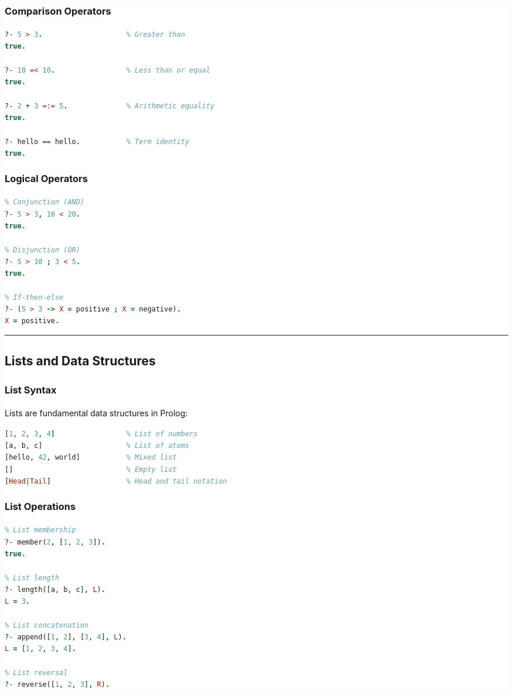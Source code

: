 ### Comparison Operators

```prolog
?- 5 > 3.                    % Greater than
true.

?- 10 =< 10.                 % Less than or equal
true.

?- 2 + 3 =:= 5.              % Arithmetic equality
true.

?- hello == hello.           % Term identity
true.
```

### Logical Operators

```prolog
% Conjunction (AND)
?- 5 > 3, 10 < 20.
true.

% Disjunction (OR)
?- 5 > 10 ; 3 < 5.
true.

% If-then-else
?- (5 > 3 -> X = positive ; X = negative).
X = positive.
```

---

## Lists and Data Structures

### List Syntax

Lists are fundamental data structures in Prolog:

```prolog
[1, 2, 3, 4]                 % List of numbers
[a, b, c]                    % List of atoms
[hello, 42, world]           % Mixed list
[]                           % Empty list
[Head|Tail]                  % Head and tail notation
```

### List Operations

```prolog
% List membership
?- member(2, [1, 2, 3]).
true.

% List length
?- length([a, b, c], L).
L = 3.

% List concatenation
?- append([1, 2], [3, 4], L).
L = [1, 2, 3, 4].

% List reversal
?- reverse([1, 2, 3], R).
```
